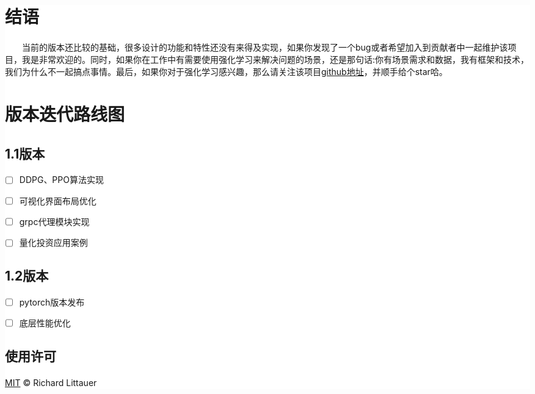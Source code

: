 
# 结语
&emsp;&emsp;当前的版本还比较的基础，很多设计的功能和特性还没有来得及实现，如果你发现了一个bug或者希望加入到贡献者中一起维护该项目，我是非常欢迎的。同时，如果你在工作中有需要使用强化学习来解决问题的场景，还是那句话:你有场景需求和数据，我有框架和技术，我们为什么不一起搞点事情。最后，如果你对于强化学习感兴趣，那么请关注该项目[github地址](https://github.com/zhaoyingjun/general)，并顺手给个star哈。

# 版本迭代路线图
## 1.1版本 
- [ ] DDPG、PPO算法实现    

- [ ] 可视化界面布局优化

- [ ] grpc代理模块实现

- [ ] 量化投资应用案例

## 1.2版本    

- [ ] pytorch版本发布

- [ ] 底层性能优化





## 使用许可

[MIT](LICENSE) © Richard Littauer
